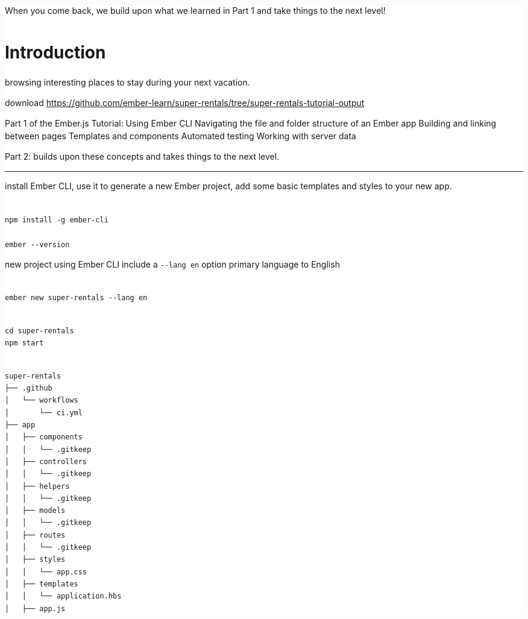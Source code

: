 

When you come back, we build upon what we learned in Part 1 and take things to the next level!

# Introduction
browsing interesting places to stay during your next vacation. 

download https://github.com/ember-learn/super-rentals/tree/super-rentals-tutorial-output 

Part 1 of the Ember.js Tutorial:
    Using Ember CLI
    Navigating the file and folder structure of an Ember app
    Building and linking between pages
    Templates and components
    Automated testing
    Working with server data

Part 2: 
builds upon these concepts and takes things to the next level.

---------

install Ember CLI, use it to generate a new Ember project, 
add some basic templates and styles to your new app. 

```shell

npm install -g ember-cli

ember --version
```


new project using Ember CLI
include a `--lang en` option primary language to English

```shell

ember new super-rentals --lang en
```


```shell

cd super-rentals
npm start
```

```

super-rentals
├── .github
│   └── workflows
│       └── ci.yml
├── app
│   ├── components
│   │   └── .gitkeep
│   ├── controllers
│   │   └── .gitkeep
│   ├── helpers
│   │   └── .gitkeep
│   ├── models
│   │   └── .gitkeep
│   ├── routes
│   │   └── .gitkeep
│   ├── styles
│   │   └── app.css
│   ├── templates
│   │   └── application.hbs
│   ├── app.js
```